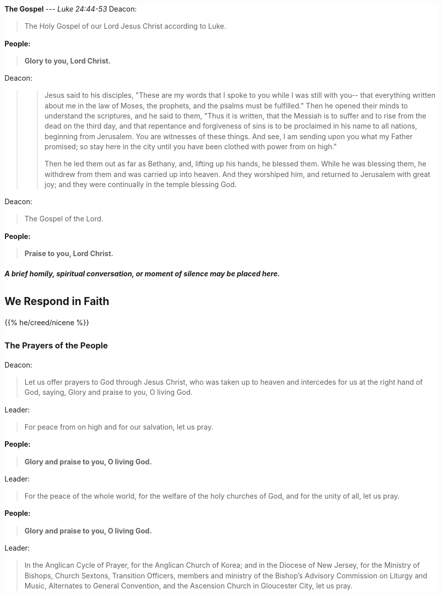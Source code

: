 **The Gospel** --- _Luke 24:44-53_
Deacon:
> The Holy Gospel of our Lord Jesus Christ according to Luke.

**People:**
> **Glory to you, Lord Christ.**

Deacon:
>> Jesus said to his disciples, "These are my words that I spoke to you while I was still with you-- that everything written about me in the law of Moses, the prophets, and the psalms must be fulfilled." Then he opened their minds to understand the scriptures, and he said to them, "Thus it is written, that the Messiah is to suffer and to rise from the dead on the third day, and that repentance and forgiveness of sins is to be proclaimed in his name to all nations, beginning from Jerusalem. You are witnesses of these things. And see, I am sending upon you what my Father promised; so stay here in the city until you have been clothed with power from on high."
>>
>> Then he led them out as far as Bethany, and, lifting up his hands, he blessed them. While he was blessing them, he withdrew from them and was carried up into heaven. And they worshiped him, and returned to Jerusalem with great joy; and they were continually in the temple blessing God.
>

Deacon:
> The Gospel of the Lord.

**People:**
> **Praise to you, Lord Christ.**

##### A brief homily, spiritual conversation, or moment of silence may be placed here.

## We Respond in Faith
{{% he/creed/nicene %}}

### The Prayers of the People
Deacon:
> Let us offer prayers to God through Jesus Christ, who was taken up to heaven and intercedes for us at the right hand of God, saying, Glory and praise to you, O living God.

Leader:
> For peace from on high and for our salvation, let us pray.

**People:**
> **Glory and praise to you, O living God.**

Leader:
> For the peace of the whole world, for the welfare of the holy churches of God, and for the unity of all, let us pray.

**People:**
> **Glory and praise to you, O living God.**

Leader:
> In the Anglican Cycle of Prayer, for the Anglican Church of Korea; and in the Diocese of New Jersey, for the Ministry of Bishops, Church Sextons, Transition Officers, members and ministry of the Bishop’s Advisory Commission on Liturgy and Music, Alternates to General Convention, and the Ascension Church in Gloucester City, let us pray.
